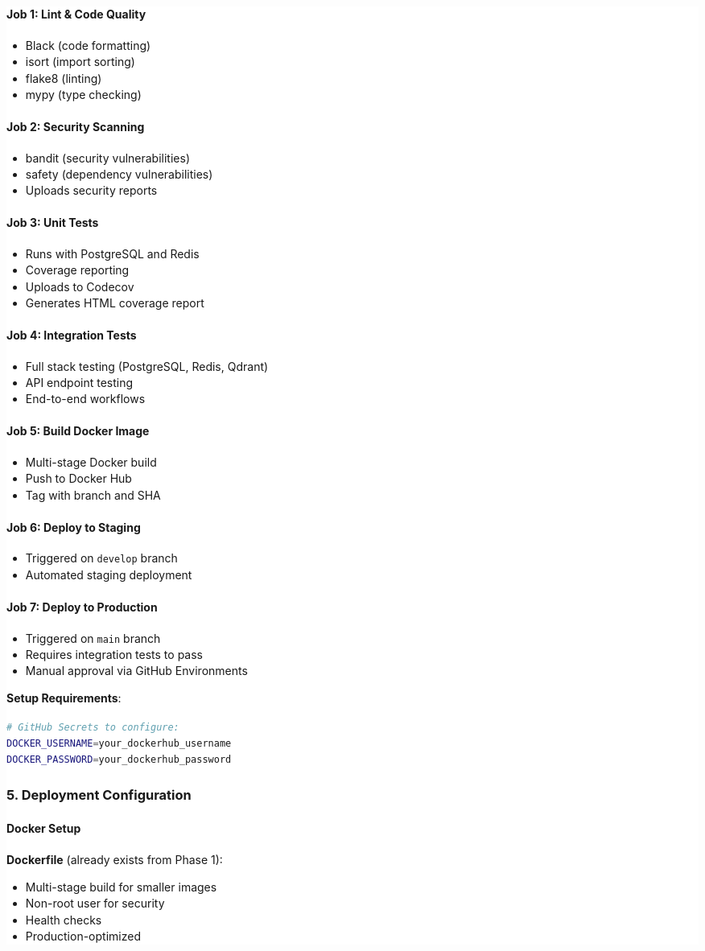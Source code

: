 #### Job 1: Lint & Code Quality
- Black (code formatting)
- isort (import sorting)
- flake8 (linting)
- mypy (type checking)

#### Job 2: Security Scanning
- bandit (security vulnerabilities)
- safety (dependency vulnerabilities)
- Uploads security reports

#### Job 3: Unit Tests
- Runs with PostgreSQL and Redis
- Coverage reporting
- Uploads to Codecov
- Generates HTML coverage report

#### Job 4: Integration Tests
- Full stack testing (PostgreSQL, Redis, Qdrant)
- API endpoint testing
- End-to-end workflows

#### Job 5: Build Docker Image
- Multi-stage Docker build
- Push to Docker Hub
- Tag with branch and SHA

#### Job 6: Deploy to Staging
- Triggered on `develop` branch
- Automated staging deployment

#### Job 7: Deploy to Production
- Triggered on `main` branch
- Requires integration tests to pass
- Manual approval via GitHub Environments

**Setup Requirements**:
```bash
# GitHub Secrets to configure:
DOCKER_USERNAME=your_dockerhub_username
DOCKER_PASSWORD=your_dockerhub_password
```

### 5. Deployment Configuration

#### Docker Setup

**Dockerfile** (already exists from Phase 1):
- Multi-stage build for smaller images
- Non-root user for security
- Health checks
- Production-optimized
